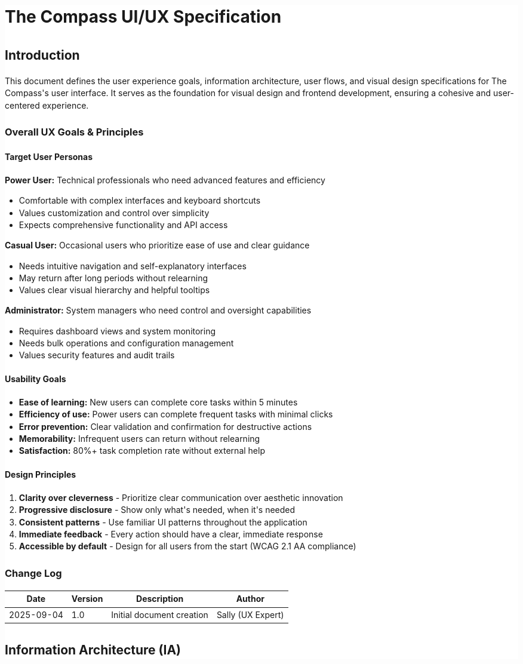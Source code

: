# The Compass UI/UX Specification

## Introduction

This document defines the user experience goals, information architecture, user flows, and visual design specifications for The Compass's user interface. It serves as the foundation for visual design and frontend development, ensuring a cohesive and user-centered experience.

### Overall UX Goals & Principles

#### Target User Personas

**Power User:** Technical professionals who need advanced features and efficiency
- Comfortable with complex interfaces and keyboard shortcuts
- Values customization and control over simplicity
- Expects comprehensive functionality and API access

**Casual User:** Occasional users who prioritize ease of use and clear guidance
- Needs intuitive navigation and self-explanatory interfaces
- May return after long periods without relearning
- Values clear visual hierarchy and helpful tooltips

**Administrator:** System managers who need control and oversight capabilities
- Requires dashboard views and system monitoring
- Needs bulk operations and configuration management
- Values security features and audit trails

#### Usability Goals

- **Ease of learning:** New users can complete core tasks within 5 minutes
- **Efficiency of use:** Power users can complete frequent tasks with minimal clicks
- **Error prevention:** Clear validation and confirmation for destructive actions
- **Memorability:** Infrequent users can return without relearning
- **Satisfaction:** 80%+ task completion rate without external help

#### Design Principles

1. **Clarity over cleverness** - Prioritize clear communication over aesthetic innovation
2. **Progressive disclosure** - Show only what's needed, when it's needed
3. **Consistent patterns** - Use familiar UI patterns throughout the application
4. **Immediate feedback** - Every action should have a clear, immediate response
5. **Accessible by default** - Design for all users from the start (WCAG 2.1 AA compliance)

### Change Log

| Date | Version | Description | Author |
|------|---------|-------------|--------|
| 2025-09-04 | 1.0 | Initial document creation | Sally (UX Expert) |

## Information Architecture (IA)
